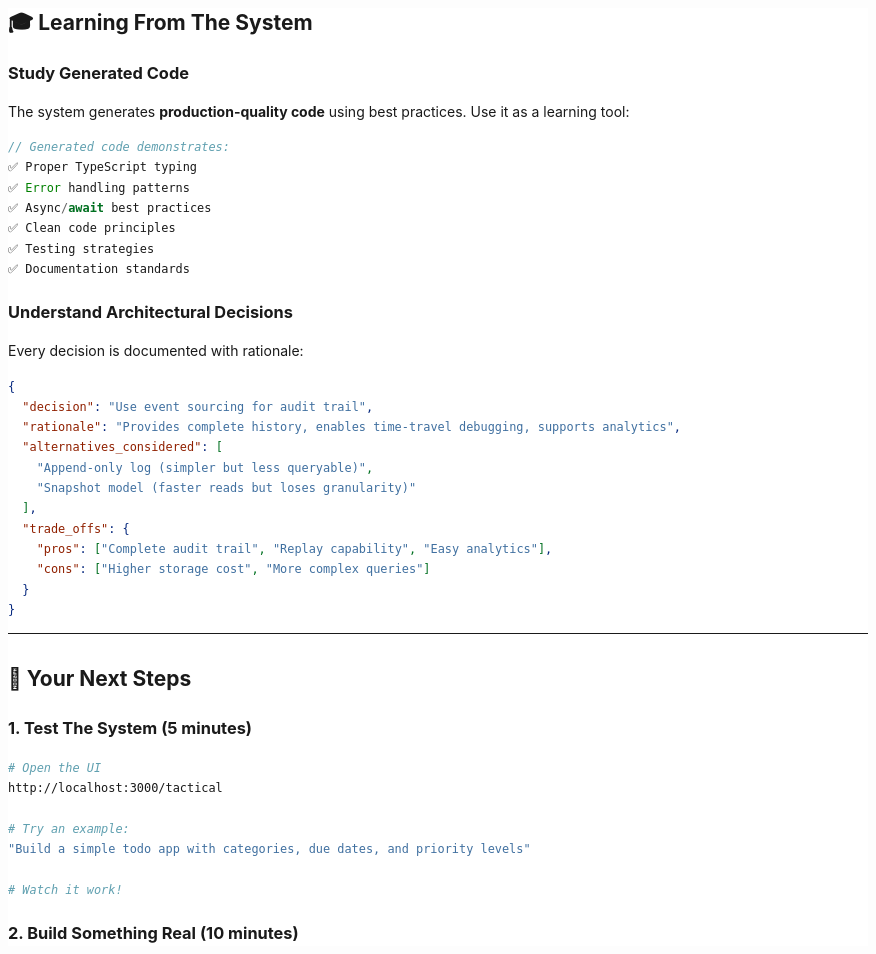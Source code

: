 
## 🎓 Learning From The System

### Study Generated Code

The system generates **production-quality code** using best practices. Use it as a learning tool:

```typescript
// Generated code demonstrates:
✅ Proper TypeScript typing
✅ Error handling patterns
✅ Async/await best practices
✅ Clean code principles
✅ Testing strategies
✅ Documentation standards
```

### Understand Architectural Decisions

Every decision is documented with rationale:

```json
{
  "decision": "Use event sourcing for audit trail",
  "rationale": "Provides complete history, enables time-travel debugging, supports analytics",
  "alternatives_considered": [
    "Append-only log (simpler but less queryable)",
    "Snapshot model (faster reads but loses granularity)"
  ],
  "trade_offs": {
    "pros": ["Complete audit trail", "Replay capability", "Easy analytics"],
    "cons": ["Higher storage cost", "More complex queries"]
  }
}
```

---

## 🚀 Your Next Steps

### 1. Test The System (5 minutes)

```bash
# Open the UI
http://localhost:3000/tactical

# Try an example:
"Build a simple todo app with categories, due dates, and priority levels"

# Watch it work!
```

### 2. Build Something Real (10 minutes)
